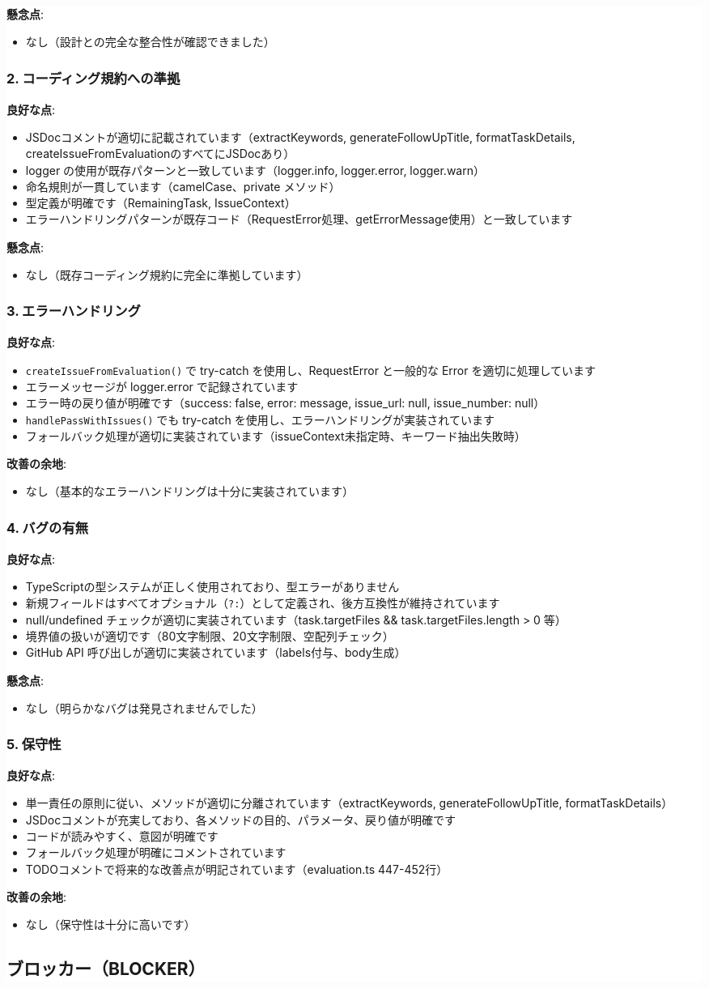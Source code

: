 **懸念点**:
- なし（設計との完全な整合性が確認できました）

### 2. コーディング規約への準拠

**良好な点**:
- JSDocコメントが適切に記載されています（extractKeywords, generateFollowUpTitle, formatTaskDetails, createIssueFromEvaluationのすべてにJSDocあり）
- logger の使用が既存パターンと一致しています（logger.info, logger.error, logger.warn）
- 命名規則が一貫しています（camelCase、private メソッド）
- 型定義が明確です（RemainingTask, IssueContext）
- エラーハンドリングパターンが既存コード（RequestError処理、getErrorMessage使用）と一致しています

**懸念点**:
- なし（既存コーディング規約に完全に準拠しています）

### 3. エラーハンドリング

**良好な点**:
- `createIssueFromEvaluation()` で try-catch を使用し、RequestError と一般的な Error を適切に処理しています
- エラーメッセージが logger.error で記録されています
- エラー時の戻り値が明確です（success: false, error: message, issue_url: null, issue_number: null）
- `handlePassWithIssues()` でも try-catch を使用し、エラーハンドリングが実装されています
- フォールバック処理が適切に実装されています（issueContext未指定時、キーワード抽出失敗時）

**改善の余地**:
- なし（基本的なエラーハンドリングは十分に実装されています）

### 4. バグの有無

**良好な点**:
- TypeScriptの型システムが正しく使用されており、型エラーがありません
- 新規フィールドはすべてオプショナル（`?:`）として定義され、後方互換性が維持されています
- null/undefined チェックが適切に実装されています（task.targetFiles && task.targetFiles.length > 0 等）
- 境界値の扱いが適切です（80文字制限、20文字制限、空配列チェック）
- GitHub API 呼び出しが適切に実装されています（labels付与、body生成）

**懸念点**:
- なし（明らかなバグは発見されませんでした）

### 5. 保守性

**良好な点**:
- 単一責任の原則に従い、メソッドが適切に分離されています（extractKeywords, generateFollowUpTitle, formatTaskDetails）
- JSDocコメントが充実しており、各メソッドの目的、パラメータ、戻り値が明確です
- コードが読みやすく、意図が明確です
- フォールバック処理が明確にコメントされています
- TODOコメントで将来的な改善点が明記されています（evaluation.ts 447-452行）

**改善の余地**:
- なし（保守性は十分に高いです）

## ブロッカー（BLOCKER）
